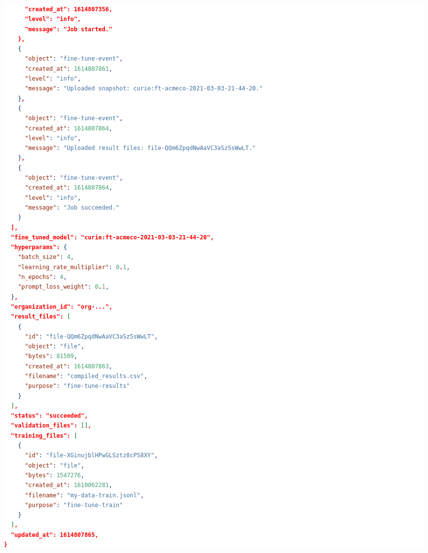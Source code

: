 ```json
      "created_at": 1614807356,
      "level": "info",
      "message": "Job started."
    },
    {
      "object": "fine-tune-event",
      "created_at": 1614807861,
      "level": "info",
      "message": "Uploaded snapshot: curie:ft-acmeco-2021-03-03-21-44-20."
    },
    {
      "object": "fine-tune-event",
      "created_at": 1614807864,
      "level": "info",
      "message": "Uploaded result files: file-QQm6ZpqdNwAaVC3aSz5sWwLT."
    },
    {
      "object": "fine-tune-event",
      "created_at": 1614807864,
      "level": "info",
      "message": "Job succeeded."
    }
  ],
  "fine_tuned_model": "curie:ft-acmeco-2021-03-03-21-44-20",
  "hyperparams": {
    "batch_size": 4,
    "learning_rate_multiplier": 0.1,
    "n_epochs": 4,
    "prompt_loss_weight": 0.1,
  },
  "organization_id": "org-...",
  "result_files": [
    {
      "id": "file-QQm6ZpqdNwAaVC3aSz5sWwLT",
      "object": "file",
      "bytes": 81509,
      "created_at": 1614807863,
      "filename": "compiled_results.csv",
      "purpose": "fine-tune-results"
    }
  ],
  "status": "succeeded",
  "validation_files": [],
  "training_files": [
    {
      "id": "file-XGinujblHPwGLSztz8cPS8XY",
      "object": "file",
      "bytes": 1547276,
      "created_at": 1610062281,
      "filename": "my-data-train.jsonl",
      "purpose": "fine-tune-train"
    }
  ],
  "updated_at": 1614807865,
}
```
